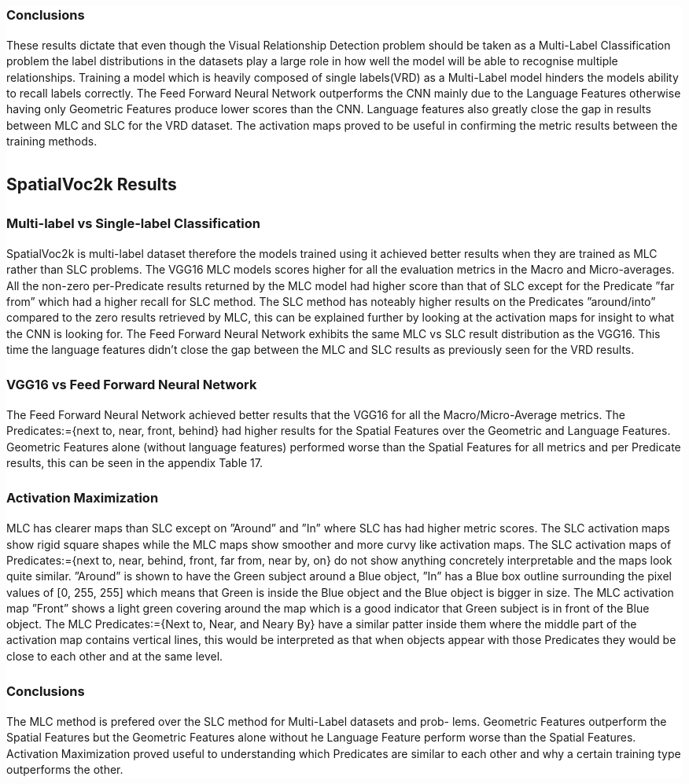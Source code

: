 ### Conclusions

These results dictate that even though the Visual Relationship Detection problem should be taken as a Multi-Label Classification problem the label distributions in the datasets play a large role in how well the model will be able to recognise multiple relationships. Training a model which is heavily composed of single labels(VRD) as a Multi-Label model hinders the models ability to recall labels correctly. The Feed Forward Neural Network outperforms the CNN mainly due to the Language Features otherwise having only Geometric Features produce lower scores than the CNN. Language features also greatly close the gap in results between MLC and SLC for the VRD dataset. The activation maps proved to be useful in confirming the metric results between the training methods.

## SpatialVoc2k Results <a name = "spatialVoc2k-Results"></a>
### Multi-label vs Single-label Classification <a name = "multi-label-vs-Single-label-Classification"></a>
SpatialVoc2k is multi-label dataset therefore the models trained using it achieved better results when they are trained as MLC rather than SLC problems. The VGG16 MLC
models scores higher for all the evaluation metrics in the Macro and Micro-averages. All the non-zero per-Predicate results returned by the MLC model had higher score than that of SLC except for the Predicate ”far from” which had a higher recall for SLC method. The SLC method has noteably higher results on the Predicates ”around/into” compared to the zero results retrieved by MLC, this can be explained further by looking at the activation maps for insight to what the CNN is looking for. The Feed Forward Neural Network exhibits the same MLC vs SLC result distribution as the VGG16. This time the language features didn’t close the gap between the MLC and SLC results as previously seen for the VRD results.

### VGG16 vs Feed Forward Neural Network <a name = "vGG16-vs-Feed-Forward-Neural-Network"></a>

The Feed Forward Neural Network achieved better results that the VGG16 for all the
Macro/Micro-Average metrics. The Predicates:={next to, near, front, behind} had higher results for the Spatial Features over the Geometric and Language Features. Geometric Features alone (without language features) performed worse than the Spatial Features for all metrics and per Predicate results, this can be seen in the appendix Table 17.

### Activation Maximization <a name = "activation-Maximization"></a>
MLC has clearer maps than SLC except on ”Around” and ”In” where SLC has had higher
metric scores. The SLC activation maps show rigid square shapes while the MLC maps
show smoother and more curvy like activation maps. The SLC activation maps of Predicates:={next to, near, behind, front, far from, near by, on} do not show anything concretely interpretable and the maps look quite similar. ”Around” is shown to have the Green subject around a Blue object, ”In” has a Blue box outline surrounding the pixel values of [0, 255, 255] which means that Green is inside the Blue object and the Blue object is bigger in size. The MLC activation map ”Front” shows a light green covering around the map which is a good indicator that Green subject is in front of the Blue object. The MLC Predicates:={Next to, Near, and Neary By} have a similar patter inside them where the middle part of the activation map contains vertical lines, this would be interpreted as that
when objects appear with those Predicates they would be close to each other and at the same level.

### Conclusions
The MLC method is prefered over the SLC method for Multi-Label datasets and prob-
lems. Geometric Features outperform the Spatial Features but the Geometric Features
alone without he Language Feature perform worse than the Spatial Features. Activation Maximization proved useful to understanding which Predicates are similar to each other and why a certain training type outperforms the other.
